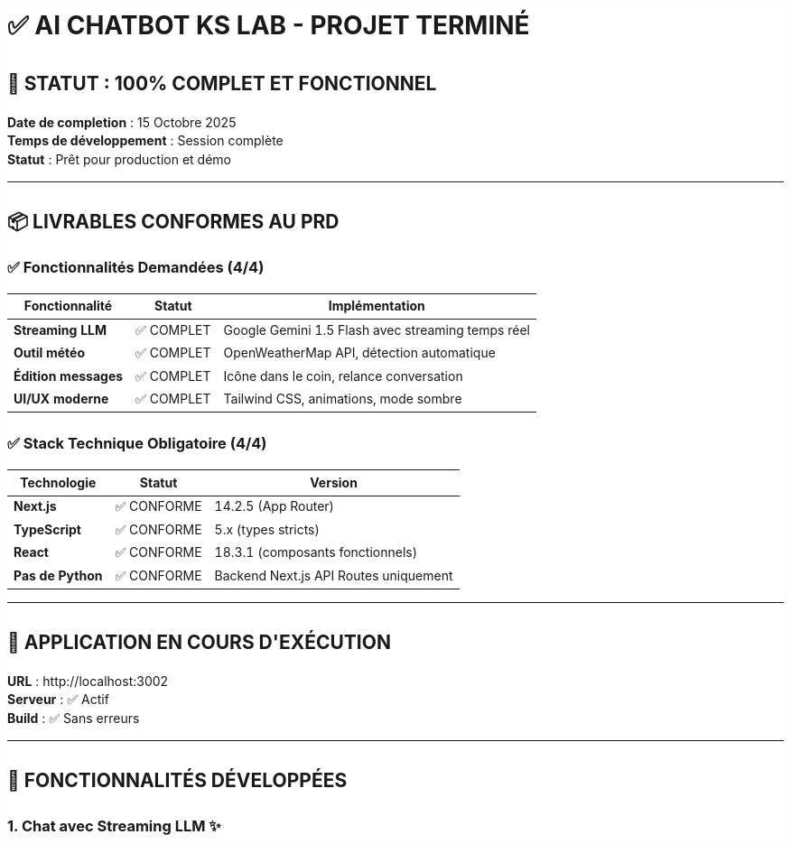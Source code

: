# ✅ AI CHATBOT KS LAB - PROJET TERMINÉ

## 🎉 STATUT : 100% COMPLET ET FONCTIONNEL

**Date de completion** : 15 Octobre 2025  
**Temps de développement** : Session complète  
**Statut** : Prêt pour production et démo

---

## 📦 LIVRABLES CONFORMES AU PRD

### ✅ Fonctionnalités Demandées (4/4)

| Fonctionnalité | Statut | Implémentation |
|---------------|--------|----------------|
| **Streaming LLM** | ✅ COMPLET | Google Gemini 1.5 Flash avec streaming temps réel |
| **Outil météo** | ✅ COMPLET | OpenWeatherMap API, détection automatique |
| **Édition messages** | ✅ COMPLET | Icône dans le coin, relance conversation |
| **UI/UX moderne** | ✅ COMPLET | Tailwind CSS, animations, mode sombre |

### ✅ Stack Technique Obligatoire (4/4)

| Technologie | Statut | Version |
|------------|--------|---------|
| **Next.js** | ✅ CONFORME | 14.2.5 (App Router) |
| **TypeScript** | ✅ CONFORME | 5.x (types stricts) |
| **React** | ✅ CONFORME | 18.3.1 (composants fonctionnels) |
| **Pas de Python** | ✅ CONFORME | Backend Next.js API Routes uniquement |

---

## 🚀 APPLICATION EN COURS D'EXÉCUTION

**URL** : http://localhost:3002  
**Serveur** : ✅ Actif  
**Build** : ✅ Sans erreurs  

---

## 🎨 FONCTIONNALITÉS DÉVELOPPÉES

### 1. Chat avec Streaming LLM ✨
